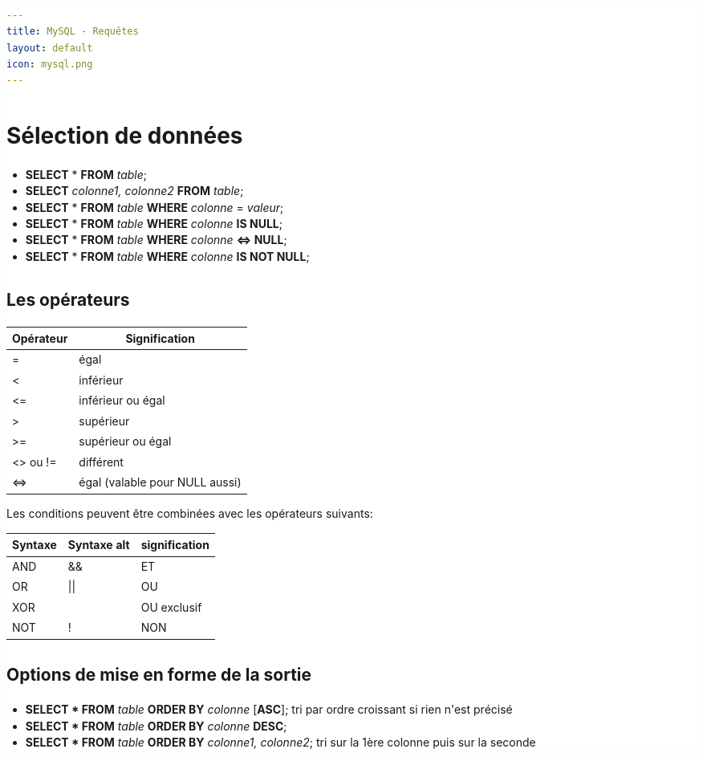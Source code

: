 ```yaml
---
title: MySQL - Requêtes
layout: default
icon: mysql.png
---
```

# Sélection de données

* **SELECT** \* **FROM** *table*;
* **SELECT** *colonne1, colonne2* **FROM** *table*;
* **SELECT** \* **FROM** *table* **WHERE** *colonne* = *valeur*;
* **SELECT** \* **FROM** *table* **WHERE** *colonne* **IS NULL**;
* **SELECT** \* **FROM** *table* **WHERE** *colonne* **<=> NULL**;
* **SELECT** \* **FROM** *table* **WHERE** *colonne* **IS NOT NULL**;

## Les opérateurs

| Opérateur | Signification |
|-----------|---------------|
| = | égal |
| < | inférieur |
| <= | inférieur ou égal |
| > | supérieur |
| >= | supérieur ou égal |
| <> ou != | différent |
| <=> | égal (valable pour NULL aussi) |


Les conditions peuvent être combinées avec les opérateurs suivants:

| Syntaxe | Syntaxe alt | signification |
|---------|-------------|---------------|
| AND | && | ET |
| OR | \|\| | OU |
| XOR  | | OU exclusif |
| NOT | ! | NON |

## Options de mise en forme de la sortie
* **SELECT \* FROM** *table* **ORDER BY** *colonne* \[**ASC**\]; tri par ordre croissant si rien n'est précisé
* **SELECT \* FROM** *table* **ORDER BY** *colonne* **DESC**;
* **SELECT \* FROM** *table* **ORDER BY** *colonne1, colonne2*; tri sur la 1ère colonne puis sur la seconde
